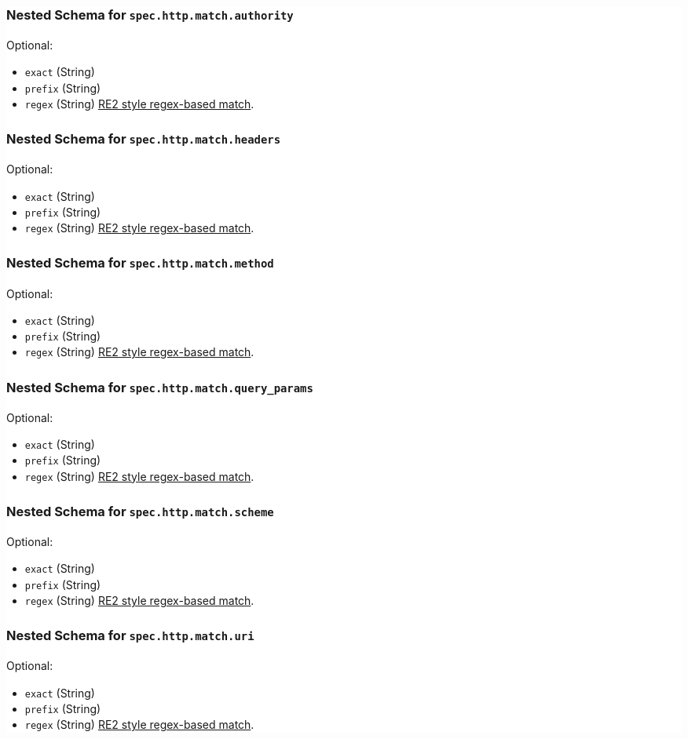 <a id="nestedatt--spec--http--match--authority"></a>
### Nested Schema for `spec.http.match.authority`

Optional:

- `exact` (String)
- `prefix` (String)
- `regex` (String) [RE2 style regex-based match](https://github.com/google/re2/wiki/Syntax).


<a id="nestedatt--spec--http--match--headers"></a>
### Nested Schema for `spec.http.match.headers`

Optional:

- `exact` (String)
- `prefix` (String)
- `regex` (String) [RE2 style regex-based match](https://github.com/google/re2/wiki/Syntax).


<a id="nestedatt--spec--http--match--method"></a>
### Nested Schema for `spec.http.match.method`

Optional:

- `exact` (String)
- `prefix` (String)
- `regex` (String) [RE2 style regex-based match](https://github.com/google/re2/wiki/Syntax).


<a id="nestedatt--spec--http--match--query_params"></a>
### Nested Schema for `spec.http.match.query_params`

Optional:

- `exact` (String)
- `prefix` (String)
- `regex` (String) [RE2 style regex-based match](https://github.com/google/re2/wiki/Syntax).


<a id="nestedatt--spec--http--match--scheme"></a>
### Nested Schema for `spec.http.match.scheme`

Optional:

- `exact` (String)
- `prefix` (String)
- `regex` (String) [RE2 style regex-based match](https://github.com/google/re2/wiki/Syntax).


<a id="nestedatt--spec--http--match--uri"></a>
### Nested Schema for `spec.http.match.uri`

Optional:

- `exact` (String)
- `prefix` (String)
- `regex` (String) [RE2 style regex-based match](https://github.com/google/re2/wiki/Syntax).
